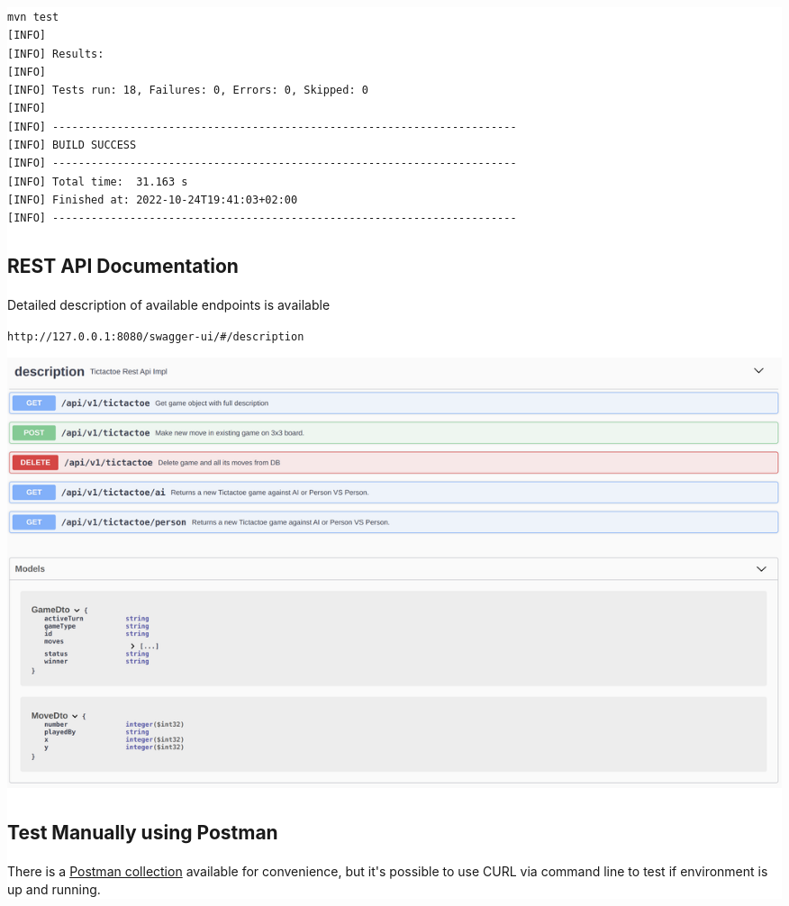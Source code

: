 ```shell
mvn test
[INFO] 
[INFO] Results:
[INFO] 
[INFO] Tests run: 18, Failures: 0, Errors: 0, Skipped: 0
[INFO] 
[INFO] ------------------------------------------------------------------------
[INFO] BUILD SUCCESS
[INFO] ------------------------------------------------------------------------
[INFO] Total time:  31.163 s
[INFO] Finished at: 2022-10-24T19:41:03+02:00
[INFO] ------------------------------------------------------------------------
```

## REST API Documentation

Detailed description of available endpoints is available

```
http://127.0.0.1:8080/swagger-ui/#/description
```

![image](docs/pics/api.png)

## Test Manually using Postman

There is a [Postman collection](tictactoe.postman_collection.json) available for convenience, but it's
possible to
use
CURL via command line to test if environment is up and running.

